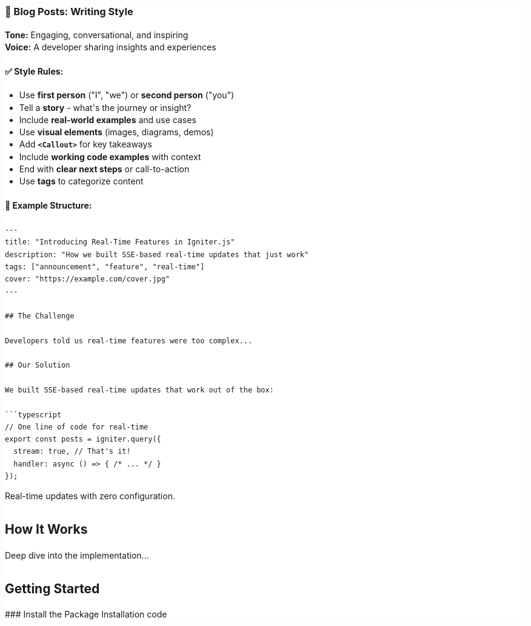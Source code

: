 
### 📗 Blog Posts: Writing Style

**Tone:** Engaging, conversational, and inspiring  
**Voice:** A developer sharing insights and experiences

#### ✅ Style Rules:
- Use **first person** ("I", "we") or **second person** ("you")
- Tell a **story** - what's the journey or insight?
- Include **real-world examples** and use cases
- Use **visual elements** (images, diagrams, demos)
- Add **`<Callout>`** for key takeaways
- Include **working code examples** with context
- End with **clear next steps** or call-to-action
- Use **tags** to categorize content

#### 📝 Example Structure:
```mdx
---
title: "Introducing Real-Time Features in Igniter.js"
description: "How we built SSE-based real-time updates that just work"
tags: ["announcement", "feature", "real-time"]
cover: "https://example.com/cover.jpg"
---

## The Challenge

Developers told us real-time features were too complex...

## Our Solution

We built SSE-based real-time updates that work out of the box:

```typescript
// One line of code for real-time
export const posts = igniter.query({
  stream: true, // That's it!
  handler: async () => { /* ... */ }
});
```

<Callout type="success" title="Key Benefit">
  Real-time updates with zero configuration.
</Callout>

## How It Works

Deep dive into the implementation...

## Getting Started

<Steps>
  <Step>
    ### Install the Package
    Installation code
  </Step>
</Steps>
